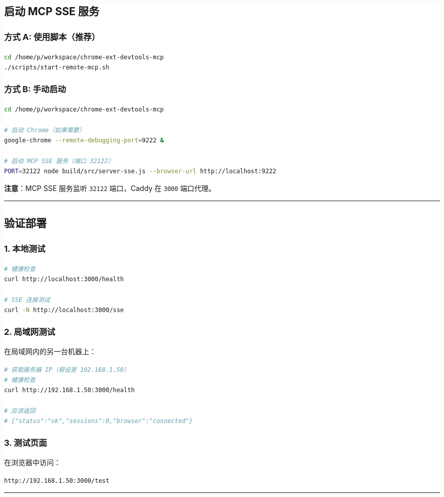 
## 启动 MCP SSE 服务

### 方式 A: 使用脚本（推荐）

```bash
cd /home/p/workspace/chrome-ext-devtools-mcp
./scripts/start-remote-mcp.sh
```

### 方式 B: 手动启动

```bash
cd /home/p/workspace/chrome-ext-devtools-mcp

# 启动 Chrome（如果需要）
google-chrome --remote-debugging-port=9222 &

# 启动 MCP SSE 服务（端口 32122）
PORT=32122 node build/src/server-sse.js --browser-url http://localhost:9222
```

**注意**：MCP SSE 服务监听 `32122` 端口，Caddy 在 `3000` 端口代理。

---

## 验证部署

### 1. 本地测试

```bash
# 健康检查
curl http://localhost:3000/health

# SSE 连接测试
curl -N http://localhost:3000/sse
```

### 2. 局域网测试

在局域网内的另一台机器上：

```bash
# 获取服务器 IP（假设是 192.168.1.50）
# 健康检查
curl http://192.168.1.50:3000/health

# 应该返回
# {"status":"ok","sessions":0,"browser":"connected"}
```

### 3. 测试页面

在浏览器中访问：
```
http://192.168.1.50:3000/test
```

---